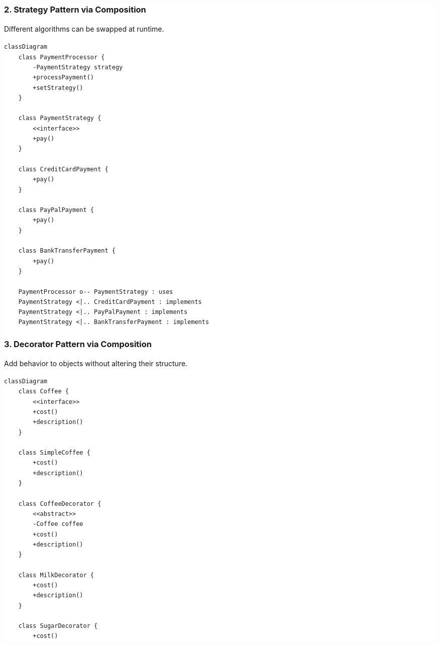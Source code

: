 ### 2. Strategy Pattern via Composition
Different algorithms can be swapped at runtime.

```mermaid
classDiagram
    class PaymentProcessor {
        -PaymentStrategy strategy
        +processPayment()
        +setStrategy()
    }

    class PaymentStrategy {
        <<interface>>
        +pay()
    }

    class CreditCardPayment {
        +pay()
    }

    class PayPalPayment {
        +pay()
    }

    class BankTransferPayment {
        +pay()
    }

    PaymentProcessor o-- PaymentStrategy : uses
    PaymentStrategy <|.. CreditCardPayment : implements
    PaymentStrategy <|.. PayPalPayment : implements
    PaymentStrategy <|.. BankTransferPayment : implements
```

### 3. Decorator Pattern via Composition
Add behavior to objects without altering their structure.

```mermaid
classDiagram
    class Coffee {
        <<interface>>
        +cost()
        +description()
    }

    class SimpleCoffee {
        +cost()
        +description()
    }

    class CoffeeDecorator {
        <<abstract>>
        -Coffee coffee
        +cost()
        +description()
    }

    class MilkDecorator {
        +cost()
        +description()
    }

    class SugarDecorator {
        +cost()
```